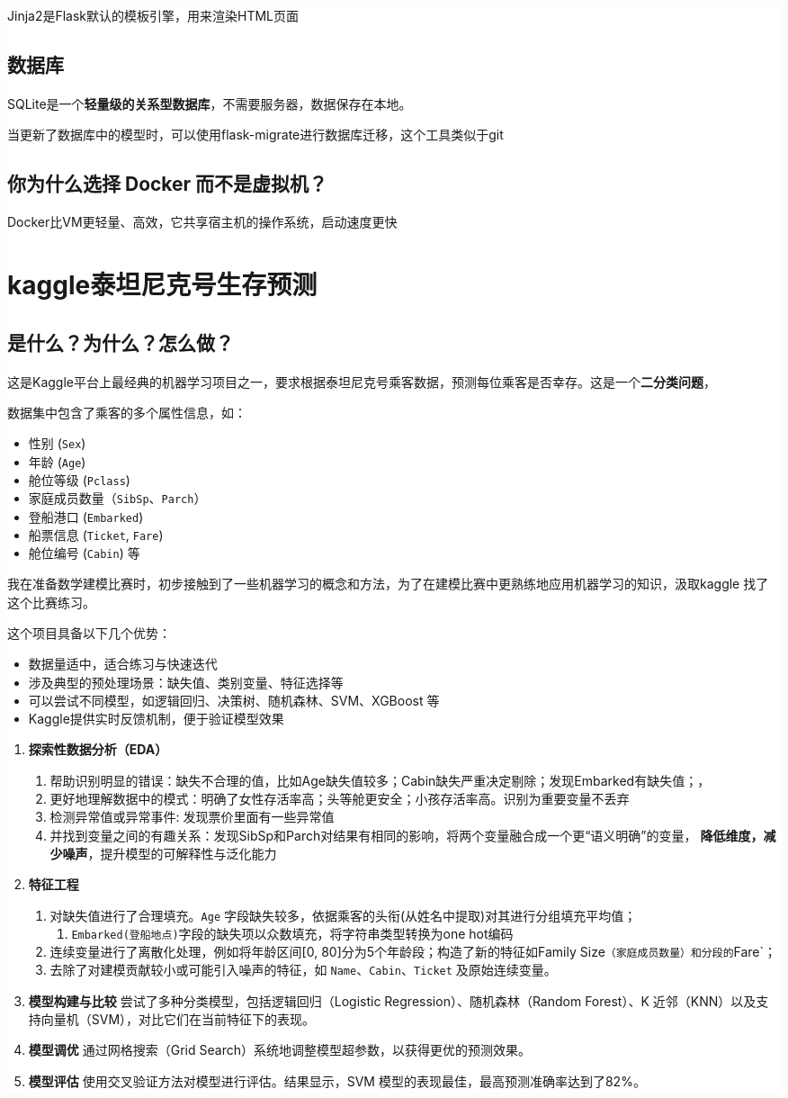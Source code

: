 Jinja2是Flask默认的模板引擎，用来渲染HTML页面

## 数据库

SQLite是一个**轻量级的关系型数据库**，不需要服务器，数据保存在本地。

当更新了数据库中的模型时，可以使用flask-migrate进行数据库迁移，这个工具类似于git



## 你为什么选择 Docker 而不是虚拟机？

Docker比VM更轻量、高效，它共享宿主机的操作系统，启动速度更快

# kaggle泰坦尼克号生存预测

## 是什么？为什么？怎么做？

这是Kaggle平台上最经典的机器学习项目之一，要求根据泰坦尼克号乘客数据，预测每位乘客是否幸存。这是一个**二分类问题**，

数据集中包含了乘客的多个属性信息，如：

- 性别 (`Sex`)
- 年龄 (`Age`)
- 舱位等级 (`Pclass`)
- 家庭成员数量（`SibSp`、`Parch`）
- 登船港口 (`Embarked`)
- 船票信息 (`Ticket`, `Fare`)
- 舱位编号 (`Cabin`) 等



我在准备数学建模比赛时，初步接触到了一些机器学习的概念和方法，为了在建模比赛中更熟练地应用机器学习的知识，汲取kaggle 找了这个比赛练习。

这个项目具备以下几个优势：

- 数据量适中，适合练习与快速迭代
- 涉及典型的预处理场景：缺失值、类别变量、特征选择等
- 可以尝试不同模型，如逻辑回归、决策树、随机森林、SVM、XGBoost 等
- Kaggle提供实时反馈机制，便于验证模型效果



1. **探索性数据分析（EDA）**
    1. 帮助识别明显的错误：缺失不合理的值，比如Age缺失值较多；Cabin缺失严重决定剔除；发现Embarked有缺失值；，
    2. 更好地理解数据中的模式：明确了女性存活率高；头等舱更安全；小孩存活率高。识别为重要变量不丢弃
    3. 检测异常值或异常事件: 发现票价里面有一些异常值
    4. 并找到变量之间的有趣关系：发现SibSp和Parch对结果有相同的影响，将两个变量融合成一个更“语义明确”的变量， **降低维度，减少噪声**，提升模型的可解释性与泛化能力

2. **特征工程**
   1. 对缺失值进行了合理填充。`Age` 字段缺失较多，依据乘客的头衔(从姓名中提取)对其进行分组填充平均值；
      1. `Embarked(登船地点)`字段的缺失项以众数填充，将字符串类型转换为one hot编码
   2. 连续变量进行了离散化处理，例如将年龄区间[0, 80]分为5个年龄段；构造了新的特征如Family Size`（家庭成员数量）和分段的`Fare`；
   3. 去除了对建模贡献较小或可能引入噪声的特征，如 `Name`、`Cabin`、`Ticket` 及原始连续变量。
3. **模型构建与比较**
    尝试了多种分类模型，包括逻辑回归（Logistic Regression）、随机森林（Random Forest）、K 近邻（KNN）以及支持向量机（SVM），对比它们在当前特征下的表现。
4. **模型调优**
    通过网格搜索（Grid Search）系统地调整模型超参数，以获得更优的预测效果。
5. **模型评估**
    使用交叉验证方法对模型进行评估。结果显示，SVM 模型的表现最佳，最高预测准确率达到了82%。
